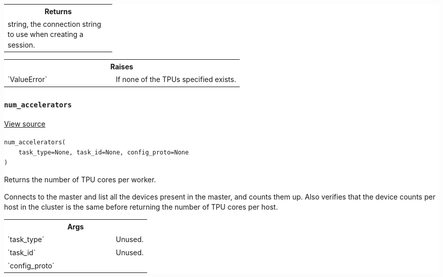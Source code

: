 


 <table class="responsive fixed orange">
<colgroup><col width="214px"><col></colgroup>
<tr><th colspan="2">Returns</th></tr>
<tr class="alt">
<td colspan="2">
string, the connection string to use when creating a session.
</td>
</tr>

</table>




 <table class="responsive fixed orange">
<colgroup><col width="214px"><col></colgroup>
<tr><th colspan="2">Raises</th></tr>

<tr>
<td>
`ValueError`
</td>
<td>
If none of the TPUs specified exists.
</td>
</tr>
</table>



<h3 id="num_accelerators"><code>num_accelerators</code></h3>

<a target="_blank" class="external" href="/code/stable/tensorflow/python/distribute/cluster_resolver/tpu/tpu_cluster_resolver.py">View source</a>

<pre class="devsite-click-to-copy prettyprint lang-py tfo-signature-link">
<code>num_accelerators(
    task_type=None, task_id=None, config_proto=None
)
</code></pre>

Returns the number of TPU cores per worker.

Connects to the master and list all the devices present in the master,
and counts them up. Also verifies that the device counts per host in the
cluster is the same before returning the number of TPU cores per host.


 <table class="responsive fixed orange">
<colgroup><col width="214px"><col></colgroup>
<tr><th colspan="2">Args</th></tr>

<tr>
<td>
`task_type`
</td>
<td>
Unused.
</td>
</tr><tr>
<td>
`task_id`
</td>
<td>
Unused.
</td>
</tr><tr>
<td>
`config_proto`